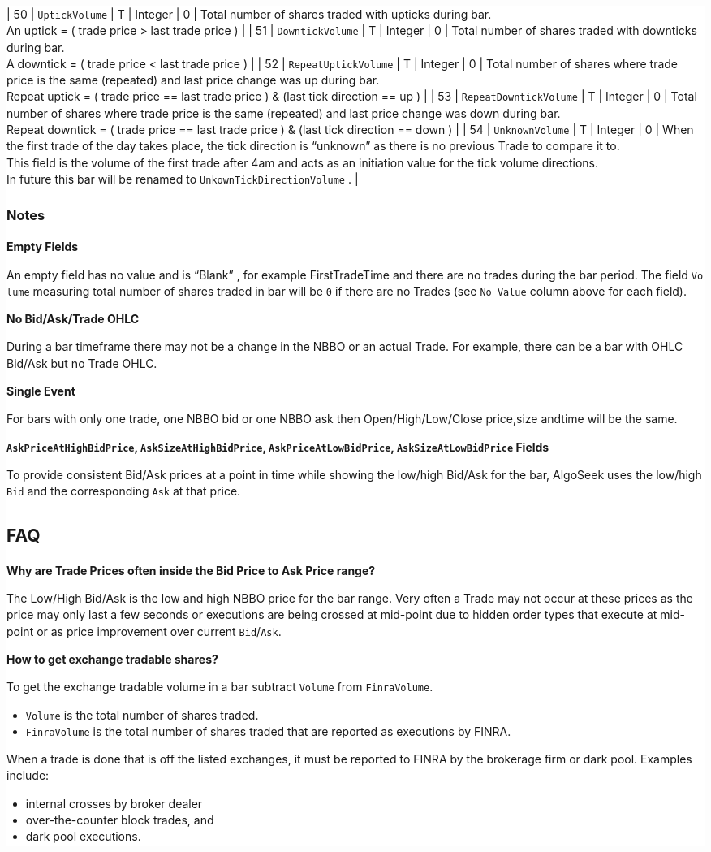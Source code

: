 | 50  | `UptickVolume`          | T    | Integer                       | 0         | Total number of shares traded with upticks during bar.<br/>An uptick = ( trade price > last trade price )                                                                                                                                                                                                                               |
| 51  | `DowntickVolume`        | T    | Integer                       | 0         | Total number of shares traded with downticks during bar.<br/>A downtick = ( trade price < last trade price )                                                                                                                                                                                                                            |
| 52  | `RepeatUptickVolume`    | T    | Integer                       | 0         | Total number of shares where trade price is the same (repeated) and last price change was up during bar. <br/>Repeat uptick = ( trade price == last trade price ) & (last tick direction == up )                                                                                                                                         |
| 53  | `RepeatDowntickVolume`  | T    | Integer                       | 0         | Total number of shares where trade price is the same (repeated) and last price change was down during bar. <br/>Repeat downtick = ( trade price == last trade price ) & (last tick direction == down )                                                                                                                                   |
| 54  | `UnknownVolume`         | T    | Integer                       | 0         | When the first trade of the day takes place, the tick direction is “unknown” as there is no previous Trade to compare it to.<br/>This field is the volume of the first trade after 4am and acts as an initiation value for the tick volume directions.<br/>In future this bar will be renamed to `UnkownTickDirectionVolume` .  |

### Notes

**Empty Fields**

An empty field has no value and is “Blank” , for example FirstTradeTime and there are no trades during the bar period. 
The field `Volume` measuring total number of shares traded in bar will be `0` if there are no Trades (see `No Value` column above for each field).

**No Bid/Ask/Trade OHLC**

During a bar timeframe there may not be a change in the NBBO or an actual Trade. 
For example, there can be a bar with OHLC Bid/Ask but no Trade OHLC.

**Single Event**

For bars with only one trade, one NBBO bid or one NBBO ask then Open/High/Low/Close price,size andtime will be the same.

**`AskPriceAtHighBidPrice`, `AskSizeAtHighBidPrice`, `AskPriceAtLowBidPrice`, `AskSizeAtLowBidPrice` Fields** 

To provide consistent Bid/Ask prices at a point in time while showing the low/high Bid/Ask for the bar, AlgoSeek uses the low/high `Bid` and the corresponding `Ask` at that price.

## FAQ

**Why are Trade Prices often inside the Bid Price to Ask Price range?**

The Low/High Bid/Ask is the low and high NBBO price for the bar range. 
Very often a Trade may not occur at these prices as the price may only last a few seconds or executions are being crossed at mid-point due to hidden order types that execute at mid-point or as price improvement over current `Bid`/`Ask`.

**How to get exchange tradable shares?** 

To get the exchange tradable volume in a bar subtract `Volume` from `FinraVolume`. 
- `Volume` is the total number of shares traded. 
- ``FinraVolume`` is the total number of shares traded that are reported as executions by FINRA. 

When a trade is done that is off the listed exchanges, it must be reported to FINRA by the brokerage firm or dark pool. Examples include: 
- internal crosses by broker dealer
- over-the-counter block trades, and
- dark pool executions.
